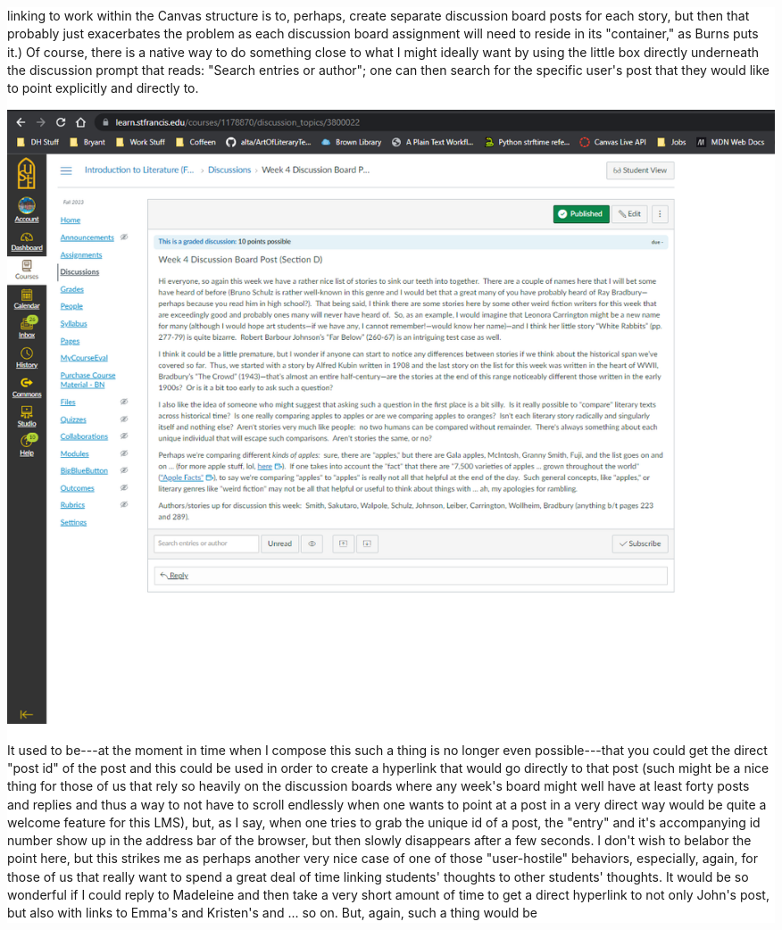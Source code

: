 linking to work within the Canvas structure is to, perhaps, create
separate discussion board posts for each story, but then that probably
just exacerbates the problem as each discussion board assignment will
need to reside in its \"container,\" as Burns puts it.) Of course, there
is a native way to do something close to what I might ideally want by
using the little box directly underneath the discussion prompt that
reads: \"Search entries or author\"; one can then search for the
specific user\'s post that they would like to point explicitly and
directly to.

![](img/all_courses/canvas_discussion_board_screenshot.png)

It used to be---at the moment in time when I compose this such a thing
is no longer even possible---that you could get the direct \"post id\"
of the post and this could be used in order to create a hyperlink that
would go directly to that post (such might be a nice thing for those of
us that rely so heavily on the discussion boards where any week\'s board
might well have at least forty posts and replies and thus a way to not
have to scroll endlessly when one wants to point at a post in a very
direct way would be quite a welcome feature for this LMS), but, as I
say, when one tries to grab the unique id of a post, the \"entry\" and
it\'s accompanying id number show up in the address bar of the browser,
but then slowly disappears after a few seconds. I don\'t wish to belabor
the point here, but this strikes me as perhaps another very nice case of
one of those \"user-hostile\" behaviors, especially, again, for those of
us that really want to spend a great deal of time linking students\'
thoughts to other students\' thoughts. It would be so wonderful if I
could reply to Madeleine and then take a very short amount of time to
get a direct hyperlink to not only John\'s post, but also with links to
Emma\'s and Kristen\'s and \... so on. But, again, such a thing would be